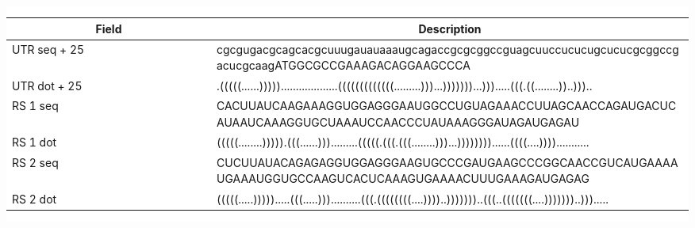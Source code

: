 
<div style="overflow-x:auto;">

<table>
<colgroup>
<col width="30%" />
<col width="70%" />
</colgroup>
<thead>
<tr class="header">
<th>Field</th>
<th>Description</th>
</tr>
</thead>
<tbody>
<tr>
<td markdown="span">UTR seq + 25 </td>
<td markdown="span"> cgcgugacgcagcacgcuuugauauaaaugcagaccgcgcggccguagcuuccucucugcucucgcggccgacucgcaagATGGCGCCGAAAGACAGGAAGCCCA </td>
</tr>
<tr>
<td markdown="span">UTR dot + 25  </td>
<td markdown="span"> .(((((......)))))...................(((((((((((((.........)))...)))))))...))).....(((.((........))..)))..
</td>
</tr>


<tr>
<td markdown="span">RS 1 seq </td>
<td markdown="span"> CACUUAUCAAGAAAGGUGGAGGGAAUGGCCUGUAGAAACCUUAGCAACCAGAUGACUCAUAAUCAAAGGUGCUAAAUCCAACCCUAUAAAGGGAUAGAUGAGAU
</td>
</tr>


<tr>
<td markdown="span">RS 1 dot </td>
<td markdown="span"> (((((........))))).(((......))).........(((((.(((.(((........)))...))))))))......((((....))))...........
</td>
</tr>


<tr>
<td markdown="span">RS 2 seq </td>
<td markdown="span"> CUCUUAUACAGAGAGGUGGAGGGAAGUGCCCGAUGAAGCCCGGCAACCGUCAUGAAAAUGAAAUGGUGCCAAGUCACUCAAAGUGAAAACUUUGAAAGAUGAGAG
</td>
</tr>


<tr>
<td markdown="span">RS 2 dot </td>
<td markdown="span"> (((((.....))))).....(((.....)))..........(((.((((((((....))))..)))))))..(((..(((((((....)))))))..))).....
</td>
</tr>
